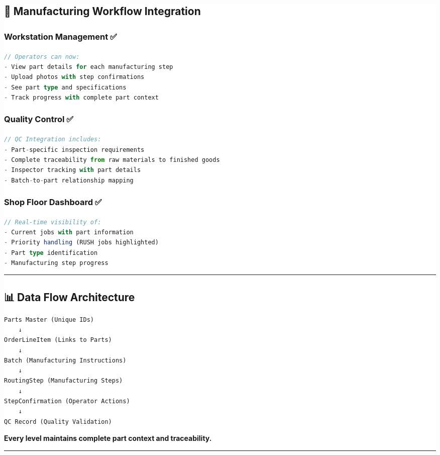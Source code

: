 
## 🚀 **Manufacturing Workflow Integration**

### **Workstation Management ✅**
```typescript
// Operators can now:
- View part details for each manufacturing step
- Upload photos with step confirmations
- See part type and specifications
- Track progress with complete part context
```

### **Quality Control ✅**
```typescript
// QC Integration includes:
- Part-specific inspection requirements
- Complete traceability from raw materials to finished goods
- Inspector tracking with part details
- Batch-to-part relationship mapping
```

### **Shop Floor Dashboard ✅**
```typescript
// Real-time visibility of:
- Current jobs with part information
- Priority handling (RUSH jobs highlighted)
- Part type identification
- Manufacturing step progress
```

---

## 📊 **Data Flow Architecture**

```
Parts Master (Unique IDs)
    ↓
OrderLineItem (Links to Parts)
    ↓
Batch (Manufacturing Instructions)
    ↓
RoutingStep (Manufacturing Steps)
    ↓
StepConfirmation (Operator Actions)
    ↓
QC Record (Quality Validation)
```

**Every level maintains complete part context and traceability.**

---
